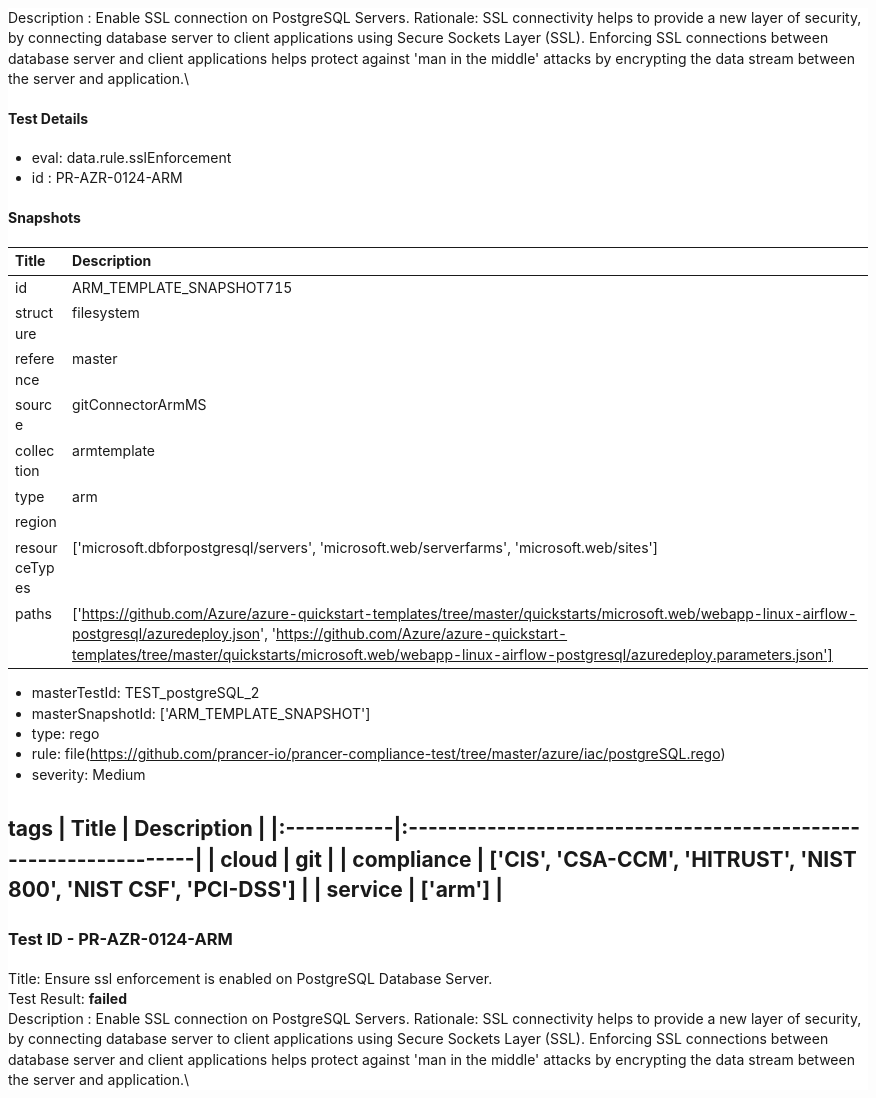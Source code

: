 Description : Enable SSL connection on PostgreSQL Servers. Rationale: SSL connectivity helps to provide a new layer of security, by connecting database server to client applications using Secure Sockets Layer (SSL). Enforcing SSL connections between database server and client applications helps protect against 'man in the middle' attacks by encrypting the data stream between the server and application.\

#### Test Details
- eval: data.rule.sslEnforcement
- id : PR-AZR-0124-ARM

#### Snapshots
| Title         | Description                                                                                                                                                                                                                                                                                             |
|:--------------|:--------------------------------------------------------------------------------------------------------------------------------------------------------------------------------------------------------------------------------------------------------------------------------------------------------|
| id            | ARM_TEMPLATE_SNAPSHOT715                                                                                                                                                                                                                                                                                |
| structure     | filesystem                                                                                                                                                                                                                                                                                              |
| reference     | master                                                                                                                                                                                                                                                                                                  |
| source        | gitConnectorArmMS                                                                                                                                                                                                                                                                                       |
| collection    | armtemplate                                                                                                                                                                                                                                                                                             |
| type          | arm                                                                                                                                                                                                                                                                                                     |
| region        |                                                                                                                                                                                                                                                                                                         |
| resourceTypes | ['microsoft.dbforpostgresql/servers', 'microsoft.web/serverfarms', 'microsoft.web/sites']                                                                                                                                                                                                               |
| paths         | ['https://github.com/Azure/azure-quickstart-templates/tree/master/quickstarts/microsoft.web/webapp-linux-airflow-postgresql/azuredeploy.json', 'https://github.com/Azure/azure-quickstart-templates/tree/master/quickstarts/microsoft.web/webapp-linux-airflow-postgresql/azuredeploy.parameters.json'] |

- masterTestId: TEST_postgreSQL_2
- masterSnapshotId: ['ARM_TEMPLATE_SNAPSHOT']
- type: rego
- rule: file(https://github.com/prancer-io/prancer-compliance-test/tree/master/azure/iac/postgreSQL.rego)
- severity: Medium

tags
| Title      | Description                                                      |
|:-----------|:-----------------------------------------------------------------|
| cloud      | git                                                              |
| compliance | ['CIS', 'CSA-CCM', 'HITRUST', 'NIST 800', 'NIST CSF', 'PCI-DSS'] |
| service    | ['arm']                                                          |
----------------------------------------------------------------


### Test ID - PR-AZR-0124-ARM
Title: Ensure ssl enforcement is enabled on PostgreSQL Database Server.\
Test Result: **failed**\
Description : Enable SSL connection on PostgreSQL Servers. Rationale: SSL connectivity helps to provide a new layer of security, by connecting database server to client applications using Secure Sockets Layer (SSL). Enforcing SSL connections between database server and client applications helps protect against 'man in the middle' attacks by encrypting the data stream between the server and application.\

